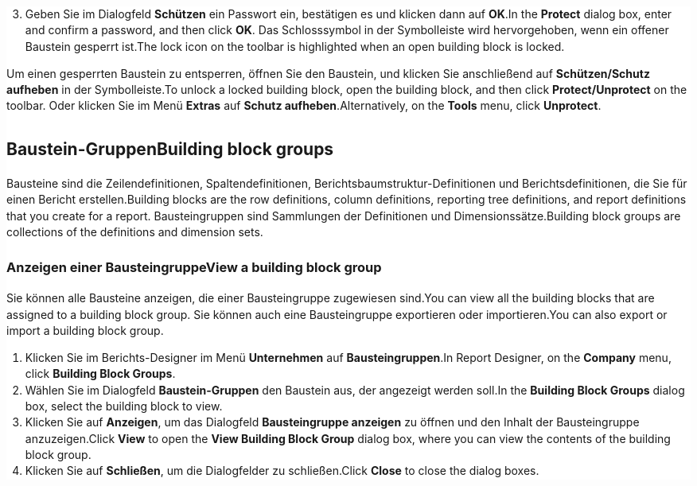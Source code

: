 3. <span data-ttu-id="0e0e4-162">Geben Sie im Dialogfeld **Schützen** ein Passwort ein, bestätigen es und klicken dann auf **OK**.</span><span class="sxs-lookup"><span data-stu-id="0e0e4-162">In the **Protect** dialog box, enter and confirm a password, and then click **OK**.</span></span> <span data-ttu-id="0e0e4-163">Das Schlosssymbol in der Symbolleiste wird hervorgehoben, wenn ein offener Baustein gesperrt ist.</span><span class="sxs-lookup"><span data-stu-id="0e0e4-163">The lock icon on the toolbar is highlighted when an open building block is locked.</span></span>

<span data-ttu-id="0e0e4-164">Um einen gesperrten Baustein zu entsperren, öffnen Sie den Baustein, und klicken Sie anschließend auf **Schützen/Schutz aufheben** in der Symbolleiste.</span><span class="sxs-lookup"><span data-stu-id="0e0e4-164">To unlock a locked building block, open the building block, and then click **Protect/Unprotect** on the toolbar.</span></span> <span data-ttu-id="0e0e4-165">Oder klicken Sie im Menü **Extras** auf **Schutz aufheben**.</span><span class="sxs-lookup"><span data-stu-id="0e0e4-165">Alternatively, on the **Tools** menu, click **Unprotect**.</span></span>

## <a name="building-block-groups"></a><span data-ttu-id="0e0e4-166">Baustein-Gruppen</span><span class="sxs-lookup"><span data-stu-id="0e0e4-166">Building block groups</span></span>

<span data-ttu-id="0e0e4-167">Bausteine sind die Zeilendefinitionen, Spaltendefinitionen, Berichtsbaumstruktur-Definitionen und Berichtsdefinitionen, die Sie für einen Bericht erstellen.</span><span class="sxs-lookup"><span data-stu-id="0e0e4-167">Building blocks are the row definitions, column definitions, reporting tree definitions, and report definitions that you create for a report.</span></span> <span data-ttu-id="0e0e4-168">Bausteingruppen sind Sammlungen der Definitionen und Dimensionssätze.</span><span class="sxs-lookup"><span data-stu-id="0e0e4-168">Building block groups are collections of the definitions and dimension sets.</span></span>

### <a name="view-a-building-block-group"></a><span data-ttu-id="0e0e4-169">Anzeigen einer Bausteingruppe</span><span class="sxs-lookup"><span data-stu-id="0e0e4-169">View a building block group</span></span>

<span data-ttu-id="0e0e4-170">Sie können alle Bausteine anzeigen, die einer Bausteingruppe zugewiesen sind.</span><span class="sxs-lookup"><span data-stu-id="0e0e4-170">You can view all the building blocks that are assigned to a building block group.</span></span> <span data-ttu-id="0e0e4-171">Sie können auch eine Bausteingruppe exportieren oder importieren.</span><span class="sxs-lookup"><span data-stu-id="0e0e4-171">You can also export or import a building block group.</span></span>

1. <span data-ttu-id="0e0e4-172">Klicken Sie im Berichts-Designer im Menü **Unternehmen** auf **Bausteingruppen**.</span><span class="sxs-lookup"><span data-stu-id="0e0e4-172">In Report Designer, on the **Company** menu, click **Building Block Groups**.</span></span>
2. <span data-ttu-id="0e0e4-173">Wählen Sie im Dialogfeld **Baustein-Gruppen** den Baustein aus, der angezeigt werden soll.</span><span class="sxs-lookup"><span data-stu-id="0e0e4-173">In the **Building Block Groups** dialog box, select the building block to view.</span></span>
3. <span data-ttu-id="0e0e4-174">Klicken Sie auf **Anzeigen**, um das Dialogfeld **Bausteingruppe anzeigen** zu öffnen und den Inhalt der Bausteingruppe anzuzeigen.</span><span class="sxs-lookup"><span data-stu-id="0e0e4-174">Click **View** to open the **View Building Block Group** dialog box, where you can view the contents of the building block group.</span></span>
4. <span data-ttu-id="0e0e4-175">Klicken Sie auf **Schließen**, um die Dialogfelder zu schließen.</span><span class="sxs-lookup"><span data-stu-id="0e0e4-175">Click **Close** to close the dialog boxes.</span></span>
